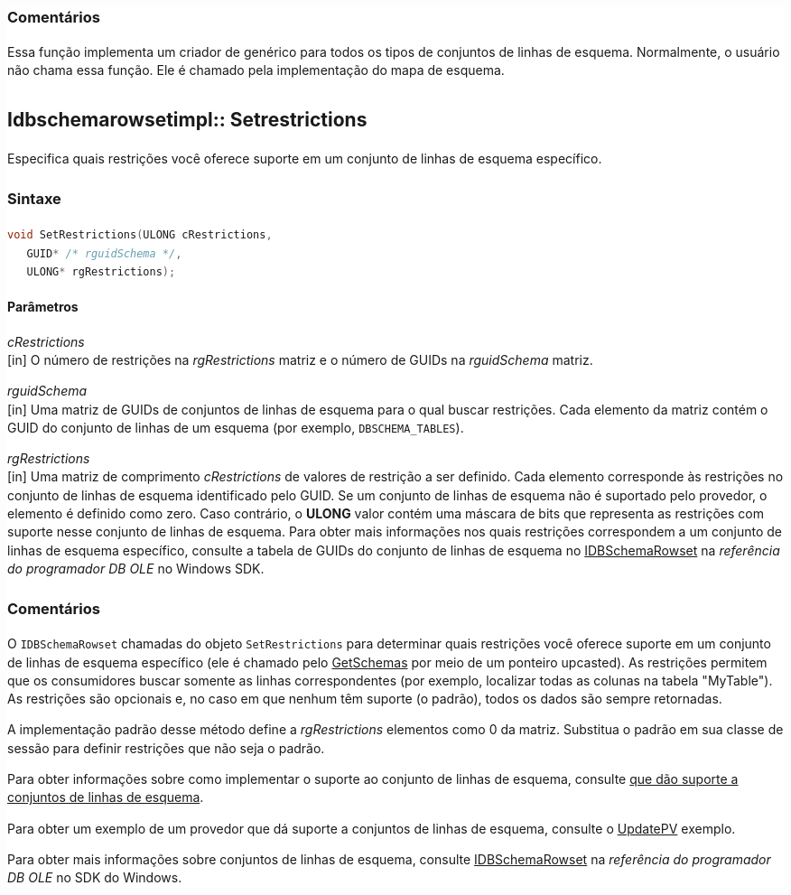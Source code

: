 ### <a name="remarks"></a>Comentários  
 Essa função implementa um criador de genérico para todos os tipos de conjuntos de linhas de esquema. Normalmente, o usuário não chama essa função. Ele é chamado pela implementação do mapa de esquema. 

## <a name="setrestrictions"></a> Idbschemarowsetimpl:: Setrestrictions
Especifica quais restrições você oferece suporte em um conjunto de linhas de esquema específico.  
  
### <a name="syntax"></a>Sintaxe  
  
```cpp
void SetRestrictions(ULONG cRestrictions,  
   GUID* /* rguidSchema */,  
   ULONG* rgRestrictions);  
```  
  
#### <a name="parameters"></a>Parâmetros  
 *cRestrictions*  
 [in] O número de restrições na *rgRestrictions* matriz e o número de GUIDs na *rguidSchema* matriz.  
  
 *rguidSchema*  
 [in] Uma matriz de GUIDs de conjuntos de linhas de esquema para o qual buscar restrições. Cada elemento da matriz contém o GUID do conjunto de linhas de um esquema (por exemplo, `DBSCHEMA_TABLES`).  
  
 *rgRestrictions*  
 [in] Uma matriz de comprimento *cRestrictions* de valores de restrição a ser definido. Cada elemento corresponde às restrições no conjunto de linhas de esquema identificado pelo GUID. Se um conjunto de linhas de esquema não é suportado pelo provedor, o elemento é definido como zero. Caso contrário, o **ULONG** valor contém uma máscara de bits que representa as restrições com suporte nesse conjunto de linhas de esquema. Para obter mais informações nos quais restrições correspondem a um conjunto de linhas de esquema específico, consulte a tabela de GUIDs do conjunto de linhas de esquema no [IDBSchemaRowset](/previous-versions/windows/desktop/ms713686\(v=vs.85\)) na *referência do programador DB OLE* no Windows SDK.  
  
### <a name="remarks"></a>Comentários  
 O `IDBSchemaRowset` chamadas do objeto `SetRestrictions` para determinar quais restrições você oferece suporte em um conjunto de linhas de esquema específico (ele é chamado pelo [GetSchemas](../../data/oledb/idbschemarowsetimpl-getschemas.md) por meio de um ponteiro upcasted). As restrições permitem que os consumidores buscar somente as linhas correspondentes (por exemplo, localizar todas as colunas na tabela "MyTable"). As restrições são opcionais e, no caso em que nenhum têm suporte (o padrão), todos os dados são sempre retornadas.  
  
 A implementação padrão desse método define a *rgRestrictions* elementos como 0 da matriz. Substitua o padrão em sua classe de sessão para definir restrições que não seja o padrão.  
  
 Para obter informações sobre como implementar o suporte ao conjunto de linhas de esquema, consulte [que dão suporte a conjuntos de linhas de esquema](../../data/oledb/supporting-schema-rowsets.md).  
  
 Para obter um exemplo de um provedor que dá suporte a conjuntos de linhas de esquema, consulte o [UpdatePV](https://github.com/Microsoft/VCSamples/tree/master/VC2010Samples/ATL/OLEDB/Provider/UPDATEPV) exemplo.  
  
 Para obter mais informações sobre conjuntos de linhas de esquema, consulte [IDBSchemaRowset](/previous-versions/windows/desktop/ms713686\(v=vs.85\)) na *referência do programador DB OLE* no SDK do Windows. 
  